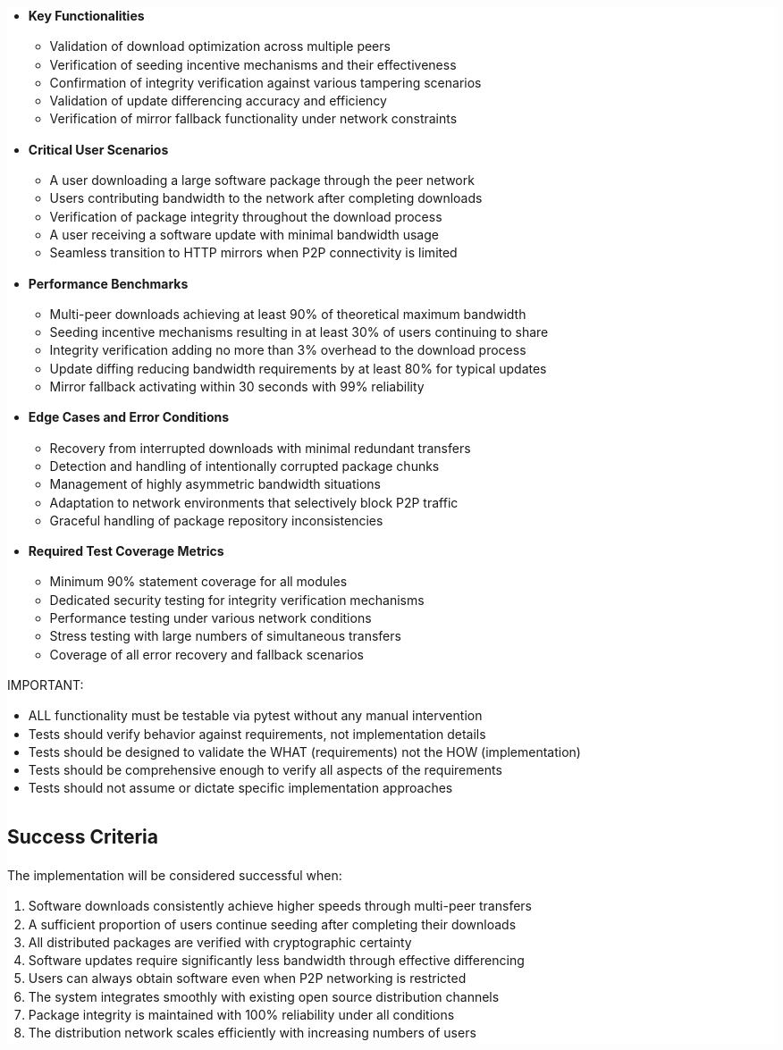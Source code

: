 - **Key Functionalities**
  - Validation of download optimization across multiple peers
  - Verification of seeding incentive mechanisms and their effectiveness
  - Confirmation of integrity verification against various tampering scenarios
  - Validation of update differencing accuracy and efficiency
  - Verification of mirror fallback functionality under network constraints

- **Critical User Scenarios**
  - A user downloading a large software package through the peer network
  - Users contributing bandwidth to the network after completing downloads
  - Verification of package integrity throughout the download process
  - A user receiving a software update with minimal bandwidth usage
  - Seamless transition to HTTP mirrors when P2P connectivity is limited

- **Performance Benchmarks**
  - Multi-peer downloads achieving at least 90% of theoretical maximum bandwidth
  - Seeding incentive mechanisms resulting in at least 30% of users continuing to share
  - Integrity verification adding no more than 3% overhead to the download process
  - Update diffing reducing bandwidth requirements by at least 80% for typical updates
  - Mirror fallback activating within 30 seconds with 99% reliability

- **Edge Cases and Error Conditions**
  - Recovery from interrupted downloads with minimal redundant transfers
  - Detection and handling of intentionally corrupted package chunks
  - Management of highly asymmetric bandwidth situations
  - Adaptation to network environments that selectively block P2P traffic
  - Graceful handling of package repository inconsistencies

- **Required Test Coverage Metrics**
  - Minimum 90% statement coverage for all modules
  - Dedicated security testing for integrity verification mechanisms
  - Performance testing under various network conditions
  - Stress testing with large numbers of simultaneous transfers
  - Coverage of all error recovery and fallback scenarios

IMPORTANT: 
- ALL functionality must be testable via pytest without any manual intervention
- Tests should verify behavior against requirements, not implementation details
- Tests should be designed to validate the WHAT (requirements) not the HOW (implementation)
- Tests should be comprehensive enough to verify all aspects of the requirements
- Tests should not assume or dictate specific implementation approaches

## Success Criteria
The implementation will be considered successful when:

1. Software downloads consistently achieve higher speeds through multi-peer transfers
2. A sufficient proportion of users continue seeding after completing their downloads
3. All distributed packages are verified with cryptographic certainty
4. Software updates require significantly less bandwidth through effective differencing
5. Users can always obtain software even when P2P networking is restricted
6. The system integrates smoothly with existing open source distribution channels
7. Package integrity is maintained with 100% reliability under all conditions
8. The distribution network scales efficiently with increasing numbers of users
